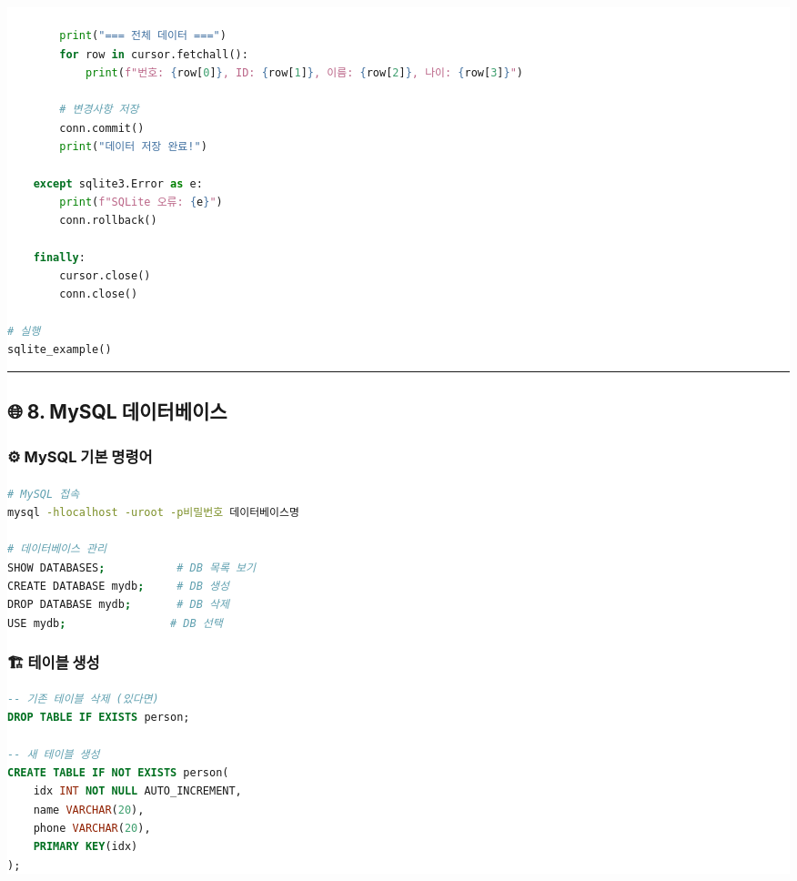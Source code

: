 ```python
        
        print("=== 전체 데이터 ===")
        for row in cursor.fetchall():
            print(f"번호: {row[0]}, ID: {row[1]}, 이름: {row[2]}, 나이: {row[3]}")
        
        # 변경사항 저장
        conn.commit()
        print("데이터 저장 완료!")
        
    except sqlite3.Error as e:
        print(f"SQLite 오류: {e}")
        conn.rollback()
        
    finally:
        cursor.close()
        conn.close()

# 실행
sqlite_example()
```

---

## 🌐 **8. MySQL 데이터베이스**

### ⚙️ **MySQL 기본 명령어**

```bash
# MySQL 접속
mysql -hlocalhost -uroot -p비밀번호 데이터베이스명

# 데이터베이스 관리
SHOW DATABASES;           # DB 목록 보기
CREATE DATABASE mydb;     # DB 생성
DROP DATABASE mydb;       # DB 삭제  
USE mydb;                # DB 선택
```

### 🏗️ **테이블 생성**

```sql
-- 기존 테이블 삭제 (있다면)
DROP TABLE IF EXISTS person;

-- 새 테이블 생성
CREATE TABLE IF NOT EXISTS person(
    idx INT NOT NULL AUTO_INCREMENT,
    name VARCHAR(20),
    phone VARCHAR(20),
    PRIMARY KEY(idx)
);
```
